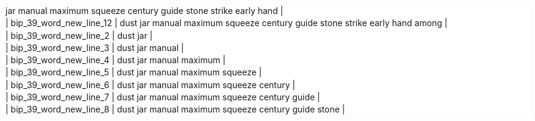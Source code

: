 jar
manual
maximum
squeeze
century
guide
stone
strike
early
hand |  
| bip_39_word_new_line_12 | dust
jar
manual
maximum
squeeze
century
guide
stone
strike
early
hand
among |  
| bip_39_word_new_line_2 | dust
jar |  
| bip_39_word_new_line_3 | dust
jar
manual |  
| bip_39_word_new_line_4 | dust
jar
manual
maximum |  
| bip_39_word_new_line_5 | dust
jar
manual
maximum
squeeze |  
| bip_39_word_new_line_6 | dust
jar
manual
maximum
squeeze
century |  
| bip_39_word_new_line_7 | dust
jar
manual
maximum
squeeze
century
guide |  
| bip_39_word_new_line_8 | dust
jar
manual
maximum
squeeze
century
guide
stone |  